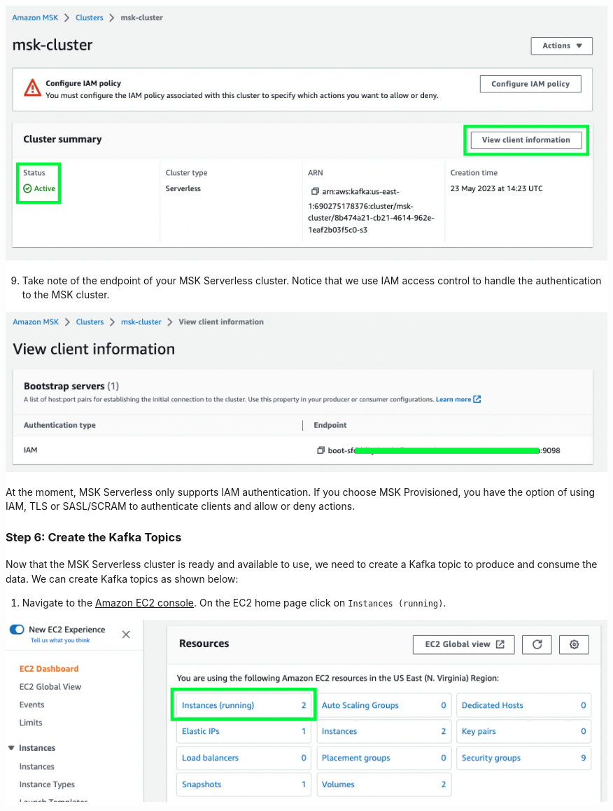 !['Cluster summary' view of the created MSK cluster within the MSK console](images/msk_cluster_information.png)

9. Take note of the endpoint of your MSK Serverless cluster. Notice that we use IAM access control to handle the authentication to the MSK cluster. 

![View client information of the created MSK cluster](images/msk_cluster_endpoint.png)

At the moment, MSK Serverless only supports IAM authentication. If you choose MSK Provisioned, you have the option of using IAM, TLS or SASL/SCRAM to authenticate clients and allow or deny actions. 

### Step 6: Create the Kafka Topics

Now that the MSK Serverless cluster is ready and available to use, we need to create a Kafka topic to produce and consume the data. We can create Kafka topics as shown below:

1. Navigate to the [Amazon EC2 console](https://console.aws.amazon.com/ec2/). On the EC2 home page click on `Instances (running)`. 

![Home page of the EC2 console](images/ec2_running.png)
